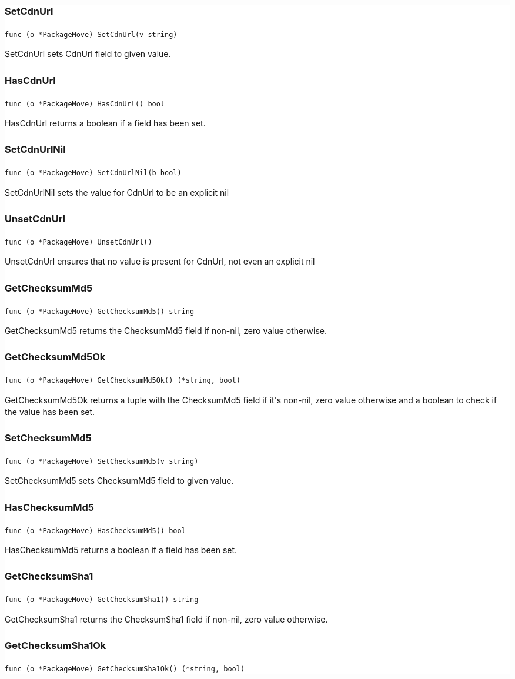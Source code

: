 ### SetCdnUrl

`func (o *PackageMove) SetCdnUrl(v string)`

SetCdnUrl sets CdnUrl field to given value.

### HasCdnUrl

`func (o *PackageMove) HasCdnUrl() bool`

HasCdnUrl returns a boolean if a field has been set.

### SetCdnUrlNil

`func (o *PackageMove) SetCdnUrlNil(b bool)`

 SetCdnUrlNil sets the value for CdnUrl to be an explicit nil

### UnsetCdnUrl
`func (o *PackageMove) UnsetCdnUrl()`

UnsetCdnUrl ensures that no value is present for CdnUrl, not even an explicit nil
### GetChecksumMd5

`func (o *PackageMove) GetChecksumMd5() string`

GetChecksumMd5 returns the ChecksumMd5 field if non-nil, zero value otherwise.

### GetChecksumMd5Ok

`func (o *PackageMove) GetChecksumMd5Ok() (*string, bool)`

GetChecksumMd5Ok returns a tuple with the ChecksumMd5 field if it's non-nil, zero value otherwise
and a boolean to check if the value has been set.

### SetChecksumMd5

`func (o *PackageMove) SetChecksumMd5(v string)`

SetChecksumMd5 sets ChecksumMd5 field to given value.

### HasChecksumMd5

`func (o *PackageMove) HasChecksumMd5() bool`

HasChecksumMd5 returns a boolean if a field has been set.

### GetChecksumSha1

`func (o *PackageMove) GetChecksumSha1() string`

GetChecksumSha1 returns the ChecksumSha1 field if non-nil, zero value otherwise.

### GetChecksumSha1Ok

`func (o *PackageMove) GetChecksumSha1Ok() (*string, bool)`
